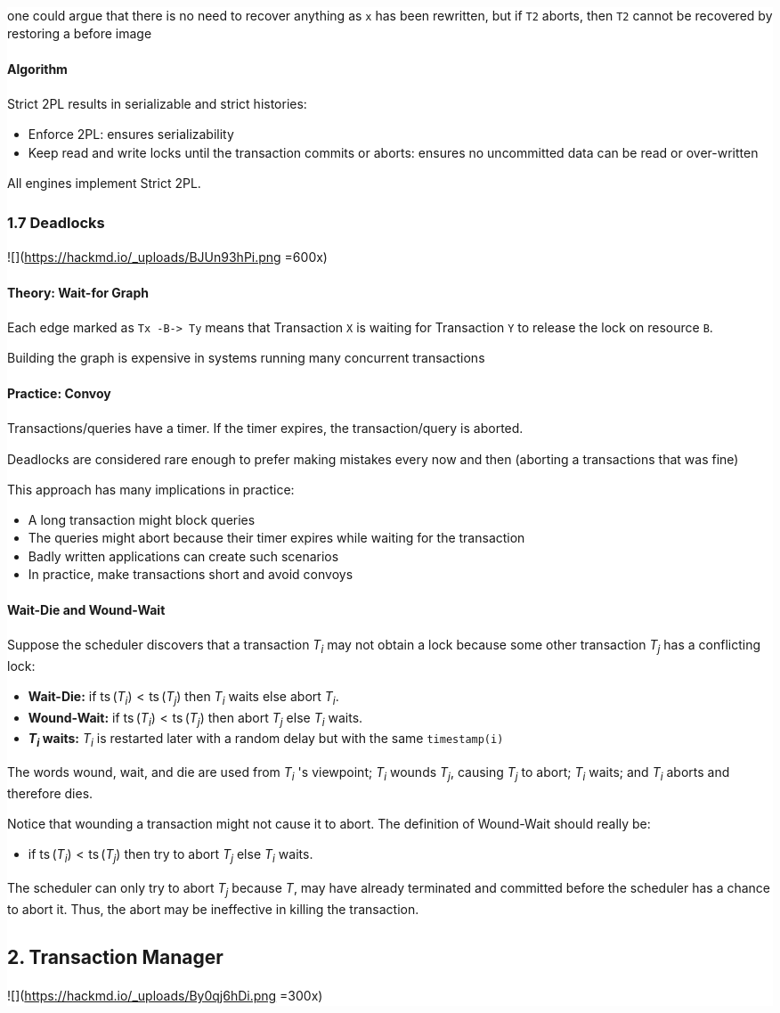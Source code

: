 one could argue that there is no need to recover anything as `x` has been rewritten, but if `T2` aborts, then `T2` cannot be recovered by restoring a before image

#### Algorithm
Strict 2PL results in serializable and strict histories:
- Enforce 2PL: ensures serializability
- Keep read and write locks until the transaction commits or aborts: ensures no uncommitted data can be read or over-written

All engines implement Strict 2PL.

### 1.7 Deadlocks
![](https://hackmd.io/_uploads/BJUn93hPi.png =600x)

#### Theory: Wait-for Graph
Each edge marked as `Tx -B-> Ty` means that Transaction `X` is waiting for Transaction `Y` to release the lock on resource `B`. 

Building the graph is expensive in systems running many concurrent transactions

#### Practice: Convoy
Transactions/queries have a timer. If the timer expires, the transaction/query is aborted.

Deadlocks are considered rare enough to prefer making mistakes every now and then (aborting a transactions that was fine)

This approach has many implications in practice:
- A long transaction might block queries
- The queries might abort because their timer expires while waiting for the transaction
- Badly written applications can create such scenarios
- In practice, make transactions short and avoid convoys

#### Wait-Die and Wound-Wait
Suppose the scheduler discovers that a transaction $T_i$ may not obtain a lock because some other transaction $T_j$ has a conflicting lock:
- **Wait-Die:** if $\operatorname{ts}\left(T_i\right)<\operatorname{ts}\left(T_j\right)$ then $T_i$ waits else abort $T_i$.
- **Wound-Wait:** if $\operatorname{ts}\left(T_i\right)<\operatorname{ts}\left(T_j\right)$ then abort $T_j$ else $T_i$ waits.
- **$T_i$ waits:** $T_i$ is restarted later with a random delay but with the same `timestamp(i)`

The words wound, wait, and die are used from $T_i$ 's viewpoint; $T_i$ wounds $T_j$, causing $T_j$ to abort; $T_i$ waits; and $T_i$ aborts and therefore dies. 

Notice that wounding a transaction might not cause it to abort. The definition of Wound-Wait should really be:
- if $\operatorname{ts}\left(T_i\right)<\operatorname{ts}\left(T_j\right)$ then try to abort $T_j$ else $T_i$ waits.

The scheduler can only try to abort $T_j$ because $T$, may have already terminated and committed before the scheduler has a chance to abort it. Thus, the abort may be ineffective in killing the transaction.

## 2. Transaction Manager
![](https://hackmd.io/_uploads/By0qj6hDi.png =300x)
